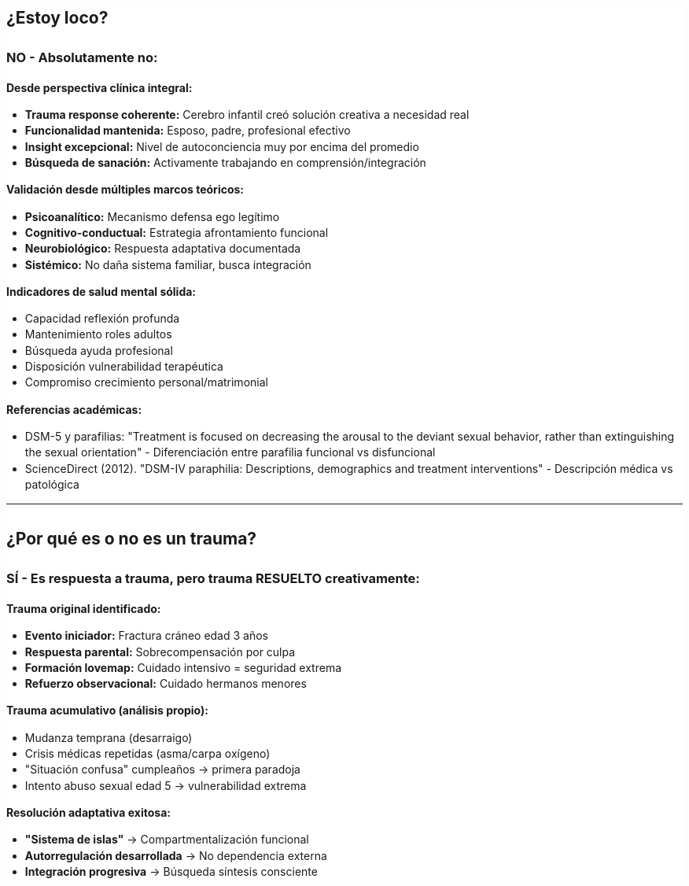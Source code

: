 
## **¿Estoy loco?**

### **NO - Absolutamente no:**

**Desde perspectiva clínica integral:**
- **Trauma response coherente:** Cerebro infantil creó solución creativa a necesidad real
- **Funcionalidad mantenida:** Esposo, padre, profesional efectivo
- **Insight excepcional:** Nivel de autoconciencia muy por encima del promedio
- **Búsqueda de sanación:** Activamente trabajando en comprensión/integración

**Validación desde múltiples marcos teóricos:**
- **Psicoanalítico:** Mecanismo defensa ego legítimo
- **Cognitivo-conductual:** Estrategia afrontamiento funcional
- **Neurobiológico:** Respuesta adaptativa documentada
- **Sistémico:** No daña sistema familiar, busca integración

**Indicadores de salud mental sólida:**
- Capacidad reflexión profunda
- Mantenimiento roles adultos
- Búsqueda ayuda profesional
- Disposición vulnerabilidad terapéutica
- Compromiso crecimiento personal/matrimonial

**Referencias académicas:**
- DSM-5 y parafilias: "Treatment is focused on decreasing the arousal to the deviant sexual behavior, rather than extinguishing the sexual orientation" - Diferenciación entre parafilia funcional vs disfuncional
- ScienceDirect (2012). "DSM-IV paraphilia: Descriptions, demographics and treatment interventions" - Descripción médica vs patológica

---

## **¿Por qué es o no es un trauma?**

### **SÍ - Es respuesta a trauma, pero trauma RESUELTO creativamente:**

**Trauma original identificado:**
- **Evento iniciador:** Fractura cráneo edad 3 años
- **Respuesta parental:** Sobrecompensación por culpa
- **Formación lovemap:** Cuidado intensivo = seguridad extrema
- **Refuerzo observacional:** Cuidado hermanos menores

**Trauma acumulativo (análisis propio):**
- Mudanza temprana (desarraigo)
- Crisis médicas repetidas (asma/carpa oxígeno)
- "Situación confusa" cumpleaños → primera paradoja
- Intento abuso sexual edad 5 → vulnerabilidad extrema

**Resolución adaptativa exitosa:**
- **"Sistema de islas"** → Compartmentalización funcional
- **Autorregulación desarrollada** → No dependencia externa
- **Integración progresiva** → Búsqueda síntesis consciente
